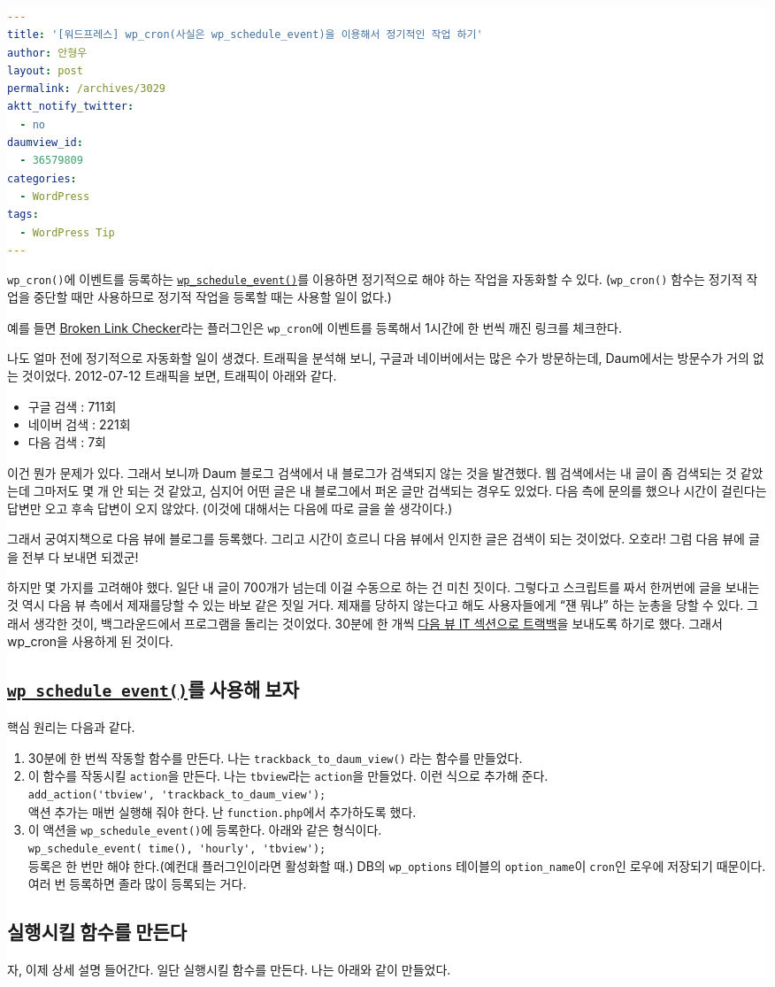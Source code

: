 ```yaml
---
title: '[워드프레스] wp_cron(사실은 wp_schedule_event)을 이용해서 정기적인 작업 하기'
author: 안형우
layout: post
permalink: /archives/3029
aktt_notify_twitter:
  - no
daumview_id:
  - 36579809
categories:
  - WordPress
tags:
  - WordPress Tip
---
```

`wp_cron()`에 이벤트를 등록하는 [`wp_schedule_event()`][1]를 이용하면 정기적으로 해야 하는 작업을 자동화할 수 있다. (`wp_cron()` 함수는 정기적 작업을 중단할 때만 사용하므로 정기적 작업을 등록할 때는 사용할 일이 없다.)

예를 들면 [Broken Link Checker][2]라는 플러그인은 `wp_cron`에 이벤트를 등록해서 1시간에 한 번씩 깨진 링크를 체크한다.

나도 얼마 전에 정기적으로 자동화할 일이 생겼다. 트래픽을 분석해 보니, 구글과 네이버에서는 많은 수가 방문하는데, Daum에서는 방문수가 거의 없는 것이었다. 2012-07-12 트래픽을 보면, 트래픽이 아래와 같다.

*   구글 검색 : 711회
*   네이버 검색 : 221회
*   다음 검색 : 7회

이건 뭔가 문제가 있다. 그래서 보니까 Daum 블로그 검색에서 내 블로그가 검색되지 않는 것을 발견했다. 웹 검색에서는 내 글이 좀 검색되는 것 같았는데 그마저도 몇 개 안 되는 것 같았고, 심지어 어떤 글은 내 블로그에서 퍼온 글만 검색되는 경우도 있었다. 다음 측에 문의를 했으나 시간이 걸린다는 답변만 오고 후속 답변이 오지 않았다. (이것에 대해서는 다음에 따로 글을 쓸 생각이다.)

그래서 궁여지책으로 다음 뷰에 블로그를 등록했다. 그리고 시간이 흐르니 다음 뷰에서 인지한 글은 검색이 되는 것이었다. 오호라! 그럼 다음 뷰에 글을 전부 다 보내면 되겠군!

하지만 몇 가지를 고려해야 했다. 일단 내 글이 700개가 넘는데 이걸 수동으로 하는 건 미친 짓이다. 그렇다고 스크립트를 짜서 한꺼번에 글을 보내는 것 역시 다음 뷰 측에서 제재를당할 수 있는 바보 같은 짓일 거다. 제재를 당하지 않는다고 해도 사용자들에게 &#8220;쟨 뭐냐&#8221; 하는 눈총을 당할 수 있다. 그래서 생각한 것이, 백그라운드에서 프로그램을 돌리는 것이었다. 30분에 한 개씩 [다음 뷰 IT 섹션으로 트랙백][3]을 보내도록 하기로 했다. 그래서 wp_cron을 사용하게 된 것이다.

## [`wp_schedule_event()`][1]를 사용해 보자

핵심 원리는 다음과 같다.

1.  30분에 한 번씩 작동할 함수를 만든다. 나는 `trackback_to_daum_view()` 라는 함수를 만들었다.
2.  이 함수를 작동시킬 `action`을 만든다. 나는 `tbview`라는 `action`을 만들었다. 이런 식으로 추가해 준다.  
    `add_action('tbview', 'trackback_to_daum_view');`  
    액션 추가는 매번 실행해 줘야 한다. 난 `function.php`에서 추가하도록 했다.
3.  이 액션을 `wp_schedule_event()`에 등록한다. 아래와 같은 형식이다.  
    `wp_schedule_event( time(), 'hourly', 'tbview');`  
    등록은 한 번만 해야 한다.(예컨대 플러그인이라면 활성화할 때.) DB의 `wp_options` 테이블의 `option_name`이 `cron`인 로우에 저장되기 때문이다. 여러 번 등록하면 졸라 많이 등록되는 거다.

## 실행시킬 함수를 만든다

자, 이제 상세 설명 들어간다. 일단 실행시킬 함수를 만든다. 나는 아래와 같이 만들었다.


 [1]: http://codex.wordpress.org/Function_Reference/wp_schedule_event
 [2]: http://wordpress.org/extend/plugins/broken-link-checker/
 [3]: http://daumview.tistory.com/29
 [4]: http://codex.wordpress.org/Function_Reference/trackback
 [5]: http://codex.wordpress.org/Class_Reference/WP_Query
 [6]: http://codex.wordpress.org/Displaying_Posts_Using_a_Custom_Select_Query
 [7]: http://codex.wordpress.org/Plugin_API/Action_Reference
 [8]: http://codex.wordpress.org/Plugin_API/Action_Reference#Template_Actions
 [9]: http://codex.wordpress.org/Function_Reference/add_action
 [10]: http://codex.wordpress.org/How_to_Pass_Tag_Parameters#Integer "How to Pass Tag Parameters"
 [11]: http://codex.wordpress.org/Function_Reference/current_time "Function Reference/current time"
 [12]: http://codex.wordpress.org/Function_Reference/wp_get_schedules
 [13]: http://wordpress.org/extend/plugins/cron-view/